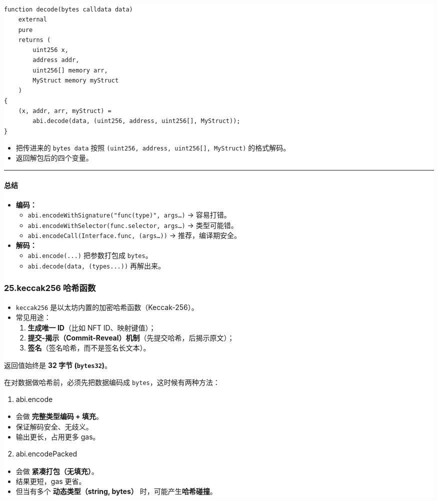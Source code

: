 ```
function decode(bytes calldata data)
    external
    pure
    returns (
        uint256 x,
        address addr,
        uint256[] memory arr,
        MyStruct memory myStruct
    )
{
    (x, addr, arr, myStruct) =
        abi.decode(data, (uint256, address, uint256[], MyStruct));
}
```

- 把传进来的 `bytes data` 按照 `(uint256, address, uint256[], MyStruct)` 的格式解码。
- 返回解包后的四个变量。

------

#### 总结

- **编码：**
  - `abi.encodeWithSignature("func(type)", args…)` → 容易打错。
  - `abi.encodeWithSelector(func.selector, args…)` → 类型可能错。
  - `abi.encodeCall(Interface.func, (args…))` → 推荐，编译期安全。
- **解码：**
  - `abi.encode(...)` 把参数打包成 `bytes`。
  - `abi.decode(data, (types...))` 再解出来。



### 25.keccak256 哈希函数

- `keccak256` 是以太坊内置的加密哈希函数（Keccak-256）。
- 常见用途：
  1. **生成唯一 ID**（比如 NFT ID、映射键值）；
  2. **提交-揭示（Commit-Reveal）机制**（先提交哈希，后揭示原文）；
  3. **签名**（签名哈希，而不是签名长文本）。

返回值始终是 **32 字节 (`bytes32`)**。

在对数据做哈希前，必须先把数据编码成 `bytes`，这时候有两种方法：

1. abi.encode

- 会做 **完整类型编码 + 填充**。
- 保证解码安全、无歧义。
- 输出更长，占用更多 gas。

2. abi.encodePacked

- 会做 **紧凑打包（无填充）**。
- 结果更短，gas 更省。
- 但当有多个 **动态类型（string, bytes）** 时，可能产生**哈希碰撞**。
